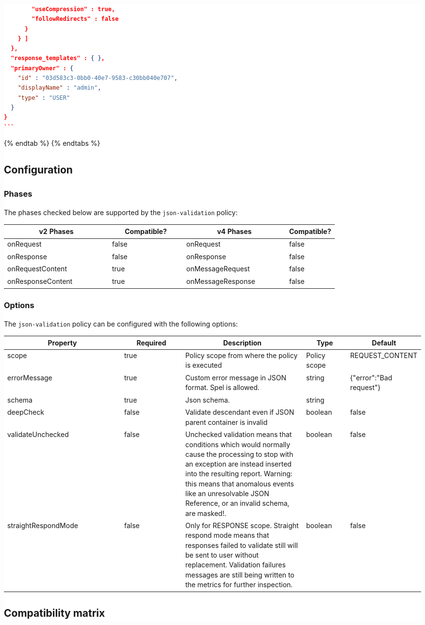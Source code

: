 ````json
        "useCompression" : true,
        "followRedirects" : false
      }
    } ]
  },
  "response_templates" : { },
  "primaryOwner" : {
    "id" : "03d583c3-0bb0-40e7-9583-c30bb040e707",
    "displayName" : "admin",
    "type" : "USER"
  }
}
```
````
{% endtab %}
{% endtabs %}

## Configuration

### Phases

The phases checked below are supported by the `json-validation` policy:

<table data-full-width="false"><thead><tr><th width="202">v2 Phases</th><th width="139" data-type="checkbox">Compatible?</th><th width="198">v4 Phases</th><th data-type="checkbox">Compatible?</th></tr></thead><tbody><tr><td>onRequest</td><td>false</td><td>onRequest</td><td>false</td></tr><tr><td>onResponse</td><td>false</td><td>onResponse</td><td>false</td></tr><tr><td>onRequestContent</td><td>true</td><td>onMessageRequest</td><td>false</td></tr><tr><td>onResponseContent</td><td>true</td><td>onMessageResponse</td><td>false</td></tr></tbody></table>

### Options

The `json-validation` policy can be configured with the following options:

<table><thead><tr><th width="227">Property</th><th width="112" data-type="checkbox">Required</th><th width="235">Description</th><th>Type</th><th>Default</th></tr></thead><tbody><tr><td>scope</td><td>true</td><td>Policy scope from where the policy is executed</td><td>Policy scope</td><td>REQUEST_CONTENT</td></tr><tr><td>errorMessage</td><td>true</td><td>Custom error message in JSON format. Spel is allowed.</td><td>string</td><td>{"error":"Bad request"}</td></tr><tr><td>schema</td><td>true</td><td>Json schema.</td><td>string</td><td></td></tr><tr><td>deepCheck</td><td>false</td><td>Validate descendant even if JSON parent container is invalid</td><td>boolean</td><td>false</td></tr><tr><td>validateUnchecked</td><td>false</td><td>Unchecked validation means that conditions which would normally cause the processing to stop with an exception are instead inserted into the resulting report. Warning: this means that anomalous events like an unresolvable JSON Reference, or an invalid schema, are masked!.</td><td>boolean</td><td>false</td></tr><tr><td>straightRespondMode</td><td>false</td><td>Only for RESPONSE scope. Straight respond mode means that responses failed to validate still will be sent to user without replacement. Validation failures messages are still being written to the metrics for further inspection.</td><td>boolean</td><td>false</td></tr></tbody></table>

## Compatibility matrix
